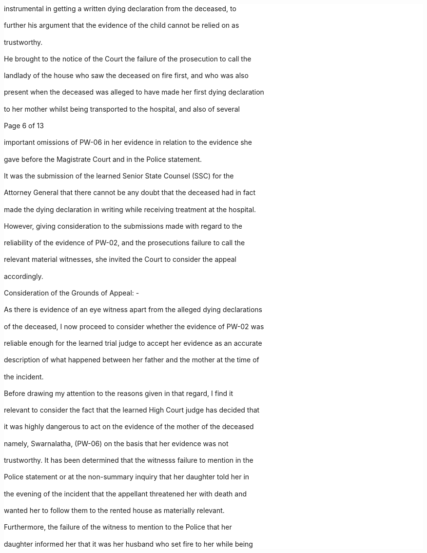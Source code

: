 instrumental in getting a written dying declaration from the deceased, to

further his argument that the evidence of the child cannot be relied on as

trustworthy.

He brought to the notice of the Court the failure of the prosecution to call the

landlady of the house who saw the deceased on fire first, and who was also

present when the deceased was alleged to have made her first dying declaration

to her mother whilst being transported to the hospital, and also of several

Page 6 of 13

important omissions of PW-06 in her evidence in relation to the evidence she

gave before the Magistrate Court and in the Police statement.

It was the submission of the learned Senior State Counsel (SSC) for the

Attorney General that there cannot be any doubt that the deceased had in fact

made the dying declaration in writing while receiving treatment at the hospital.

However, giving consideration to the submissions made with regard to the

reliability of the evidence of PW-02, and the prosecutions failure to call the

relevant material witnesses, she invited the Court to consider the appeal

accordingly.

Consideration of the Grounds of Appeal: -

As there is evidence of an eye witness apart from the alleged dying declarations

of the deceased, I now proceed to consider whether the evidence of PW-02 was

reliable enough for the learned trial judge to accept her evidence as an accurate

description of what happened between her father and the mother at the time of

the incident.

Before drawing my attention to the reasons given in that regard, I find it

relevant to consider the fact that the learned High Court judge has decided that

it was highly dangerous to act on the evidence of the mother of the deceased

namely, Swarnalatha, (PW-06) on the basis that her evidence was not

trustworthy. It has been determined that the witnesss failure to mention in the

Police statement or at the non-summary inquiry that her daughter told her in

the evening of the incident that the appellant threatened her with death and

wanted her to follow them to the rented house as materially relevant.

Furthermore, the failure of the witness to mention to the Police that her

daughter informed her that it was her husband who set fire to her while being
